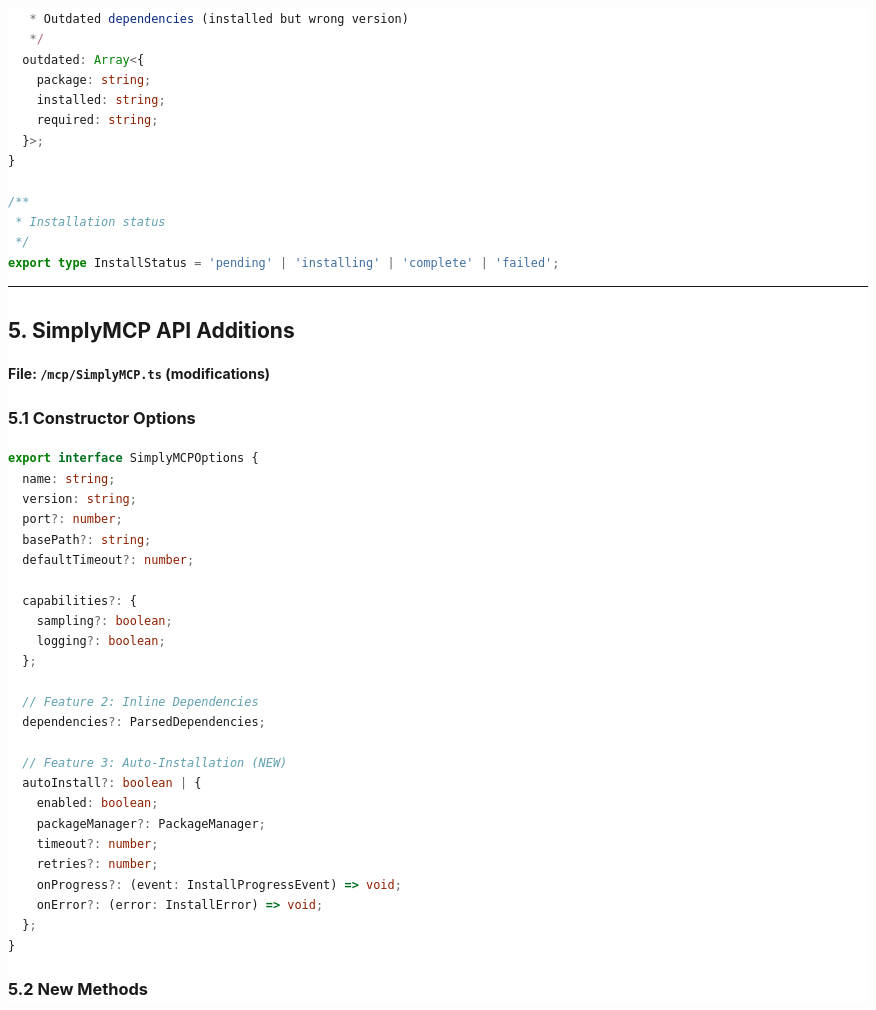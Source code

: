 ```typescript
   * Outdated dependencies (installed but wrong version)
   */
  outdated: Array<{
    package: string;
    installed: string;
    required: string;
  }>;
}

/**
 * Installation status
 */
export type InstallStatus = 'pending' | 'installing' | 'complete' | 'failed';
```

---

## 5. SimplyMCP API Additions

**File: `/mcp/SimplyMCP.ts` (modifications)**

### 5.1 Constructor Options

```typescript
export interface SimplyMCPOptions {
  name: string;
  version: string;
  port?: number;
  basePath?: string;
  defaultTimeout?: number;

  capabilities?: {
    sampling?: boolean;
    logging?: boolean;
  };

  // Feature 2: Inline Dependencies
  dependencies?: ParsedDependencies;

  // Feature 3: Auto-Installation (NEW)
  autoInstall?: boolean | {
    enabled: boolean;
    packageManager?: PackageManager;
    timeout?: number;
    retries?: number;
    onProgress?: (event: InstallProgressEvent) => void;
    onError?: (error: InstallError) => void;
  };
}
```

### 5.2 New Methods
